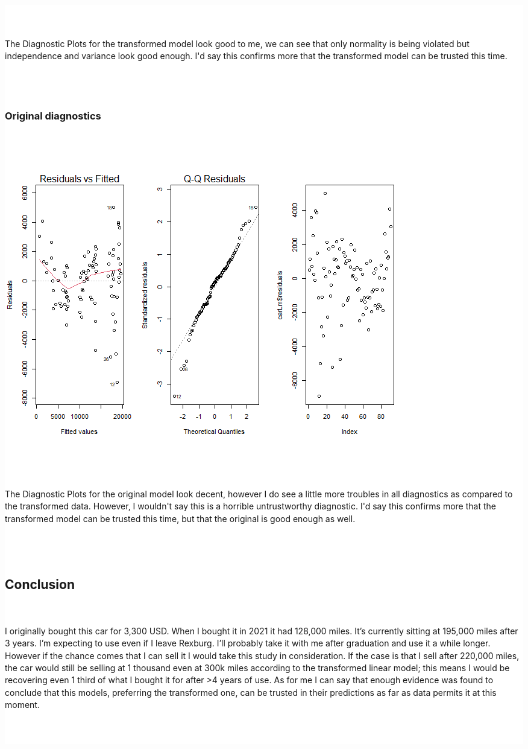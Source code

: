 <br> <br>

The Diagnostic Plots for the transformed model look good to me, we can see that only normality is being violated but independence and variance look good enough. I'd say this confirms more that the transformed model can be trusted this time.

<br> <br>

### Original diagnostics

<br>

![](Car-Analysis_files/figure-html/unnamed-chunk-7-1.png)

<br> <br>

The Diagnostic Plots for the original model look decent, however I do see a little more troubles in all diagnostics as compared to the transformed data. However, I wouldn't say this is a horrible untrustworthy diagnostic. I'd say this confirms more that the transformed model can be trusted this time, but that the original is good enough as well.

<br> <br>

## Conclusion

<br>


I originally bought this car for 3,300 USD. When I bought it in 2021 it had 128,000 miles. It’s currently sitting at 195,000 miles after 3 years. I’m expecting to use even if I leave Rexburg. I’ll probably take it with me after graduation and use it a while longer. However if the chance comes that I can sell it I would take this study in consideration. If the case is that I sell after 220,000 miles, the car would still be selling at 1 thousand even at 300k miles according to the transformed linear model; this means I would be recovering even 1 third of what I bought it for after >4 years of use.
As for me I can say that enough evidence was found to conclude that this models, preferring the transformed one, can be trusted in their predictions as far as data permits it at this moment. 

<br> <br>
